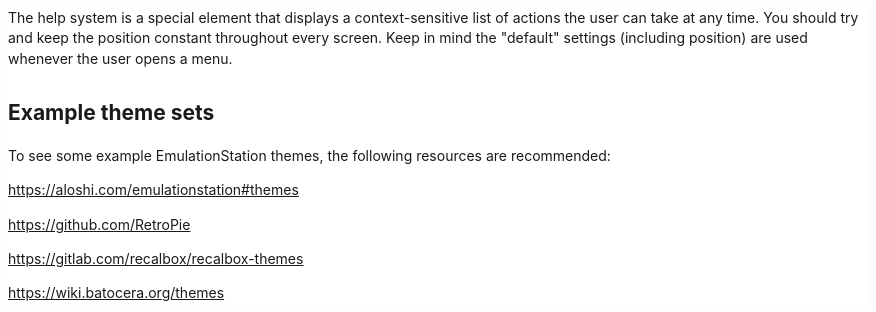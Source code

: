 The help system is a special element that displays a context-sensitive list of actions the user can take at any time.  You should try and keep the position constant throughout every screen.  Keep in mind the "default" settings (including position) are used whenever the user opens a menu.


## Example theme sets

To see some example EmulationStation themes, the following resources are recommended:

https://aloshi.com/emulationstation#themes

https://github.com/RetroPie

https://gitlab.com/recalbox/recalbox-themes

https://wiki.batocera.org/themes
